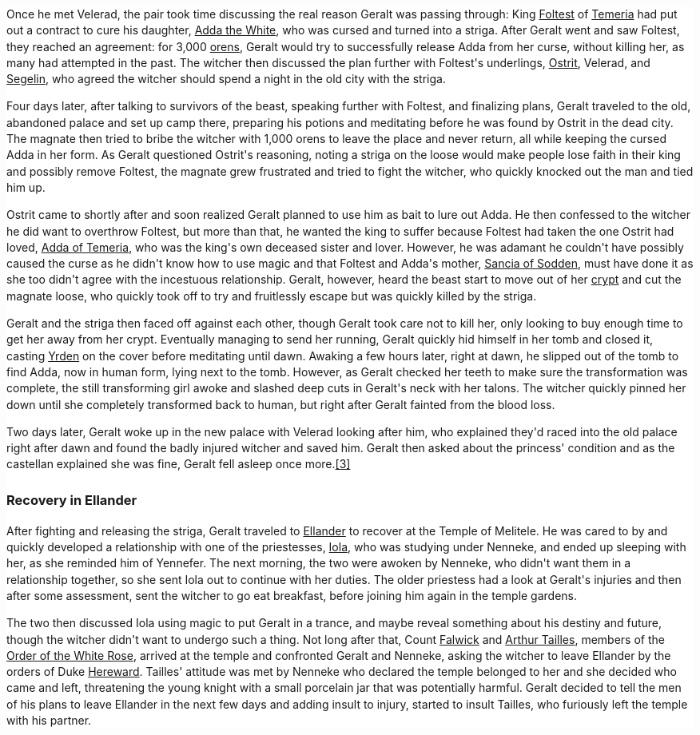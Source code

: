 Once he met Velerad, the pair took time discussing the real reason Geralt was passing through: King [Foltest](/wiki/Foltest "Foltest") of [Temeria](/wiki/Temeria "Temeria") had put out a contract to cure his daughter, [Adda the White](/wiki/Adda_the_White "Adda the White"), who was cursed and turned into a striga. After Geralt went and saw Foltest, they reached an agreement: for 3,000 [orens](/wiki/Oren "Oren"), Geralt would try to successfully release Adda from her curse, without killing her, as many had attempted in the past. The witcher then discussed the plan further with Foltest's underlings, [Ostrit](/wiki/Ostrit "Ostrit"), Velerad, and [Segelin](/wiki/Segelin "Segelin"), who agreed the witcher should spend a night in the old city with the striga.

Four days later, after talking to survivors of the beast, speaking further with Foltest, and finalizing plans, Geralt traveled to the old, abandoned palace and set up camp there, preparing his potions and meditating before he was found by Ostrit in the dead city. The magnate then tried to bribe the witcher with 1,000 orens to leave the place and never return, all while keeping the cursed Adda in her form. As Geralt questioned Ostrit's reasoning, noting a striga on the loose would make people lose faith in their king and possibly remove Foltest, the magnate grew frustrated and tried to fight the witcher, who quickly knocked out the man and tied him up.

Ostrit came to shortly after and soon realized Geralt planned to use him as bait to lure out Adda. He then confessed to the witcher he did want to overthrow Foltest, but more than that, he wanted the king to suffer because Foltest had taken the one Ostrit had loved, [Adda of Temeria](/wiki/Adda_of_Temeria "Adda of Temeria"), who was the king's own deceased sister and lover. However, he was adamant he couldn't have possibly caused the curse as he didn't know how to use magic and that Foltest and Adda's mother, [Sancia of Sodden](/wiki/Sancia_of_Sodden "Sancia of Sodden"), must have done it as she too didn't agree with the incestuous relationship. Geralt, however, heard the beast start to move out of her [crypt](/wiki/Striga%27s_crypt "Striga's crypt") and cut the magnate loose, who quickly took off to try and fruitlessly escape but was quickly killed by the striga.

Geralt and the striga then faced off against each other, though Geralt took care not to kill her, only looking to buy enough time to get her away from her crypt. Eventually managing to send her running, Geralt quickly hid himself in her tomb and closed it, casting [Yrden](/wiki/Yrden "Yrden") on the cover before meditating until dawn. Awaking a few hours later, right at dawn, he slipped out of the tomb to find Adda, now in human form, lying next to the tomb. However, as Geralt checked her teeth to make sure the transformation was complete, the still transforming girl awoke and slashed deep cuts in Geralt's neck with her talons. The witcher quickly pinned her down until she completely transformed back to human, but right after Geralt fainted from the blood loss.

Two days later, Geralt woke up in the new palace with Velerad looking after him, who explained they'd raced into the old palace right after dawn and found the badly injured witcher and saved him. Geralt then asked about the princess' condition and as the castellan explained she was fine, Geralt fell asleep once more.[[3]](#cite_note-tlw-4)

### Recovery in Ellander

After fighting and releasing the striga, Geralt traveled to [Ellander](/wiki/Ellander "Ellander") to recover at the Temple of Melitele. He was cared to by and quickly developed a relationship with one of the priestesses, [Iola](/wiki/Iola "Iola"), who was studying under Nenneke, and ended up sleeping with her, as she reminded him of Yennefer. The next morning, the two were awoken by Nenneke, who didn't want them in a relationship together, so she sent Iola out to continue with her duties. The older priestess had a look at Geralt's injuries and then after some assessment, sent the witcher to go eat breakfast, before joining him again in the temple gardens.

The two then discussed Iola using magic to put Geralt in a trance, and maybe reveal something about his destiny and future, though the witcher didn't want to undergo such a thing. Not long after that, Count [Falwick](/wiki/Falwick "Falwick") and [Arthur Tailles](/wiki/Arthur_Tailles "Arthur Tailles"), members of the [Order of the White Rose](/wiki/Order_of_the_White_Rose "Order of the White Rose"), arrived at the temple and confronted Geralt and Nenneke, asking the witcher to leave Ellander by the orders of Duke [Hereward](/wiki/Hereward "Hereward"). Tailles' attitude was met by Nenneke who declared the temple belonged to her and she decided who came and left, threatening the young knight with a small porcelain jar that was potentially harmful. Geralt decided to tell the men of his plans to leave Ellander in the next few days and adding insult to injury, started to insult Tailles, who furiously left the temple with his partner.
